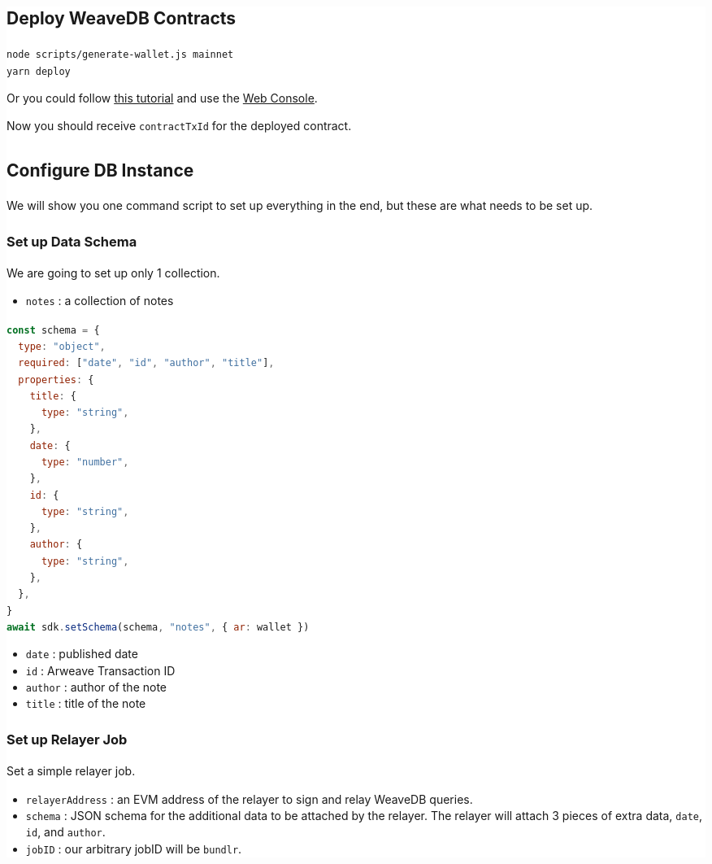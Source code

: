 ## Deploy WeaveDB Contracts

```bash
node scripts/generate-wallet.js mainnet
yarn deploy
```
Or you could follow [this tutorial](/docs/examples/todos-console) and use the [Web Console](https://console.weavedb.dev).

Now you should receive `contractTxId` for the deployed contract.

## Configure DB Instance

We will show you one command script to set up everything in the end, but these are what needs to be set up.

### Set up Data Schema

We are going to set up only 1 collection.

- `notes` : a collection of notes

```js
const schema = {
  type: "object",
  required: ["date", "id", "author", "title"],
  properties: {
    title: {
      type: "string",
    },
    date: {
      type: "number",
    },
    id: {
      type: "string",
    },
    author: {
      type: "string",
    },
  },
}
await sdk.setSchema(schema, "notes", { ar: wallet })
```

- `date` : published date
- `id` : Arweave Transaction ID
- `author` : author of the note
- `title` : title of the note

### Set up Relayer Job

Set a simple relayer job.

- `relayerAddress` : an EVM address of the relayer to sign and relay WeaveDB queries.
- `schema` : JSON schema for the additional data to be attached by the relayer. The relayer will attach 3 pieces of extra data, `date`, `id`, and `author`.
- `jobID` : our arbitrary jobID will be `bundlr`.
